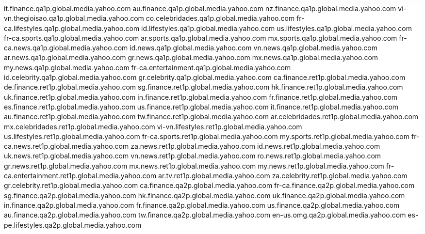 it.finance.qa1p.global.media.yahoo.com
au.finance.qa1p.global.media.yahoo.com
nz.finance.qa1p.global.media.yahoo.com
vi-vn.thegioisao.qa1p.global.media.yahoo.com
co.celebridades.qa1p.global.media.yahoo.com
fr-ca.lifestyles.qa1p.global.media.yahoo.com
id.lifestyles.qa1p.global.media.yahoo.com
us.lifestyles.qa1p.global.media.yahoo.com
fr-ca.sports.qa1p.global.media.yahoo.com
ar.sports.qa1p.global.media.yahoo.com
mx.sports.qa1p.global.media.yahoo.com
fr-ca.news.qa1p.global.media.yahoo.com
id.news.qa1p.global.media.yahoo.com
vn.news.qa1p.global.media.yahoo.com
ar.news.qa1p.global.media.yahoo.com
gr.news.qa1p.global.media.yahoo.com
mx.news.qa1p.global.media.yahoo.com
my.news.qa1p.global.media.yahoo.com
fr-ca.entertainment.qa1p.global.media.yahoo.com
id.celebrity.qa1p.global.media.yahoo.com
gr.celebrity.qa1p.global.media.yahoo.com
ca.finance.ret1p.global.media.yahoo.com
de.finance.ret1p.global.media.yahoo.com
sg.finance.ret1p.global.media.yahoo.com
hk.finance.ret1p.global.media.yahoo.com
uk.finance.ret1p.global.media.yahoo.com
in.finance.ret1p.global.media.yahoo.com
fr.finance.ret1p.global.media.yahoo.com
es.finance.ret1p.global.media.yahoo.com
us.finance.ret1p.global.media.yahoo.com
it.finance.ret1p.global.media.yahoo.com
au.finance.ret1p.global.media.yahoo.com
tw.finance.ret1p.global.media.yahoo.com
ar.celebridades.ret1p.global.media.yahoo.com
mx.celebridades.ret1p.global.media.yahoo.com
vi-vn.lifestyles.ret1p.global.media.yahoo.com
us.lifestyles.ret1p.global.media.yahoo.com
fr-ca.sports.ret1p.global.media.yahoo.com
my.sports.ret1p.global.media.yahoo.com
fr-ca.news.ret1p.global.media.yahoo.com
za.news.ret1p.global.media.yahoo.com
id.news.ret1p.global.media.yahoo.com
uk.news.ret1p.global.media.yahoo.com
vn.news.ret1p.global.media.yahoo.com
ro.news.ret1p.global.media.yahoo.com
gr.news.ret1p.global.media.yahoo.com
mx.news.ret1p.global.media.yahoo.com
my.news.ret1p.global.media.yahoo.com
fr-ca.entertainment.ret1p.global.media.yahoo.com
ar.tv.ret1p.global.media.yahoo.com
za.celebrity.ret1p.global.media.yahoo.com
gr.celebrity.ret1p.global.media.yahoo.com
ca.finance.qa2p.global.media.yahoo.com
fr-ca.finance.qa2p.global.media.yahoo.com
sg.finance.qa2p.global.media.yahoo.com
hk.finance.qa2p.global.media.yahoo.com
uk.finance.qa2p.global.media.yahoo.com
in.finance.qa2p.global.media.yahoo.com
fr.finance.qa2p.global.media.yahoo.com
us.finance.qa2p.global.media.yahoo.com
au.finance.qa2p.global.media.yahoo.com
tw.finance.qa2p.global.media.yahoo.com
en-us.omg.qa2p.global.media.yahoo.com
es-pe.lifestyles.qa2p.global.media.yahoo.com